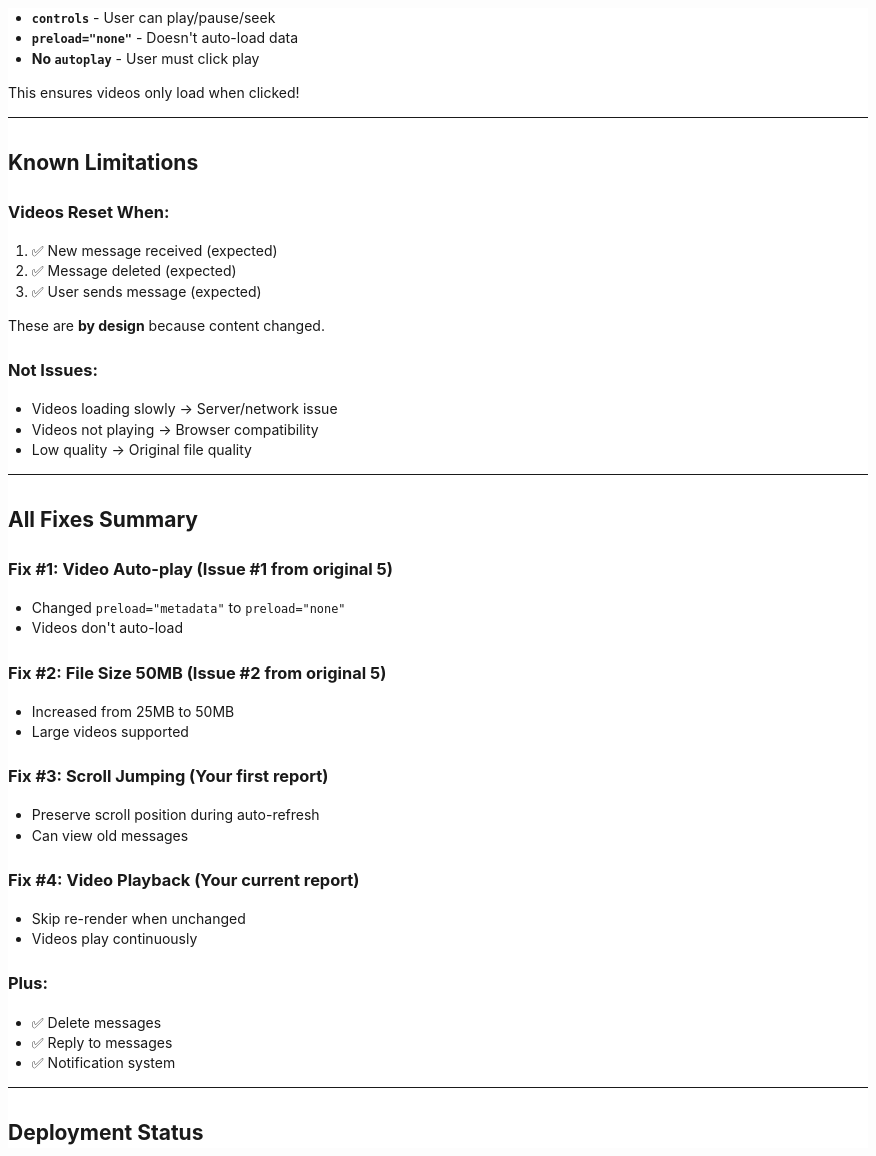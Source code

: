 - **`controls`** - User can play/pause/seek
- **`preload="none"`** - Doesn't auto-load data
- **No `autoplay`** - User must click play

This ensures videos only load when clicked!

---

## **Known Limitations**

### Videos Reset When:
1. ✅ New message received (expected)
2. ✅ Message deleted (expected)
3. ✅ User sends message (expected)

These are **by design** because content changed.

### Not Issues:
- Videos loading slowly → Server/network issue
- Videos not playing → Browser compatibility
- Low quality → Original file quality

---

## **All Fixes Summary**

### Fix #1: Video Auto-play (Issue #1 from original 5)
- Changed `preload="metadata"` to `preload="none"`
- Videos don't auto-load

### Fix #2: File Size 50MB (Issue #2 from original 5)
- Increased from 25MB to 50MB
- Large videos supported

### Fix #3: Scroll Jumping (Your first report)
- Preserve scroll position during auto-refresh
- Can view old messages

### Fix #4: Video Playback (Your current report)
- Skip re-render when unchanged
- Videos play continuously

### Plus:
- ✅ Delete messages
- ✅ Reply to messages
- ✅ Notification system

---

## **Deployment Status**
